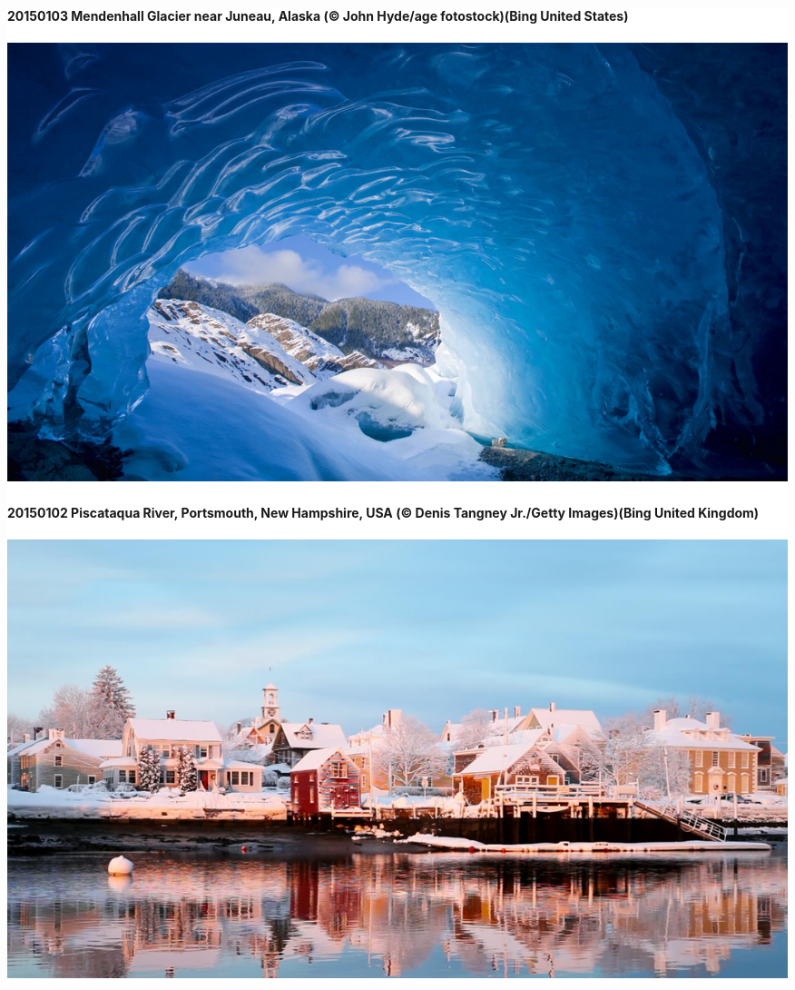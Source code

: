#### 20150103 Mendenhall Glacier near Juneau, Alaska (© John Hyde/age fotostock)(Bing United States)

![](20150103_AKMendenhallGlacier_1366x768.jpg)

#### 20150102 Piscataqua River, Portsmouth, New Hampshire, USA (© Denis Tangney Jr./Getty Images)(Bing United Kingdom)

![](20150102_PiscataquaRiver_1366x768.jpg)
